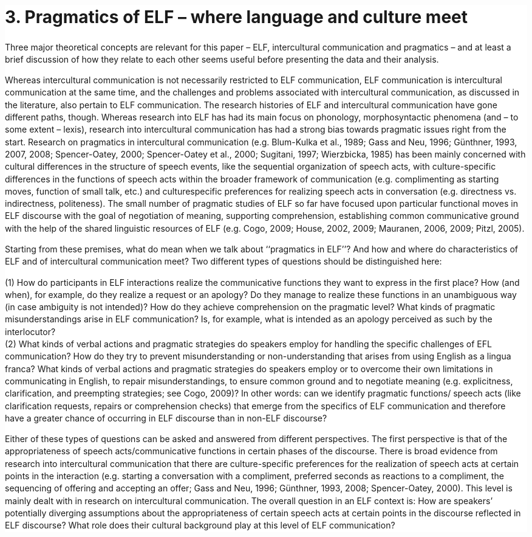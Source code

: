 # 3. Pragmatics of ELF – where language and culture meet

Three major theoretical concepts are relevant for this paper – ELF, intercultural communication and pragmatics – and at least a brief discussion of how they relate to each other seems useful before presenting the data and their analysis.

Whereas intercultural communication is not necessarily restricted to ELF communication, ELF communication is intercultural communication at the same time, and the challenges and problems associated with intercultural communication, as discussed in the literature, also pertain to ELF communication. The research histories of ELF and intercultural communication have gone different paths, though. Whereas research into ELF has had its main focus on phonology, morphosyntactic phenomena (and – to some extent – lexis), research into intercultural communication has had a strong bias towards pragmatic issues right from the start. Research on pragmatics in intercultural communication (e.g. Blum-Kulka et al., 1989; Gass and Neu, 1996; Günthner, 1993, 2007, 2008; Spencer-Oatey, 2000; Spencer-Oatey et al., 2000; Sugitani, 1997; Wierzbicka, 1985) has been mainly concerned with cultural differences in the structure of speech events, like the sequential organization of speech acts, with culture-specific differences in the functions of speech acts within the broader framework of communication (e.g. complimenting as starting moves, function of small talk, etc.) and culturespecific preferences for realizing speech acts in conversation (e.g. directness vs. indirectness, politeness). The small number of pragmatic studies of ELF so far have focused upon particular functional moves in ELF discourse with the goal of negotiation of meaning, supporting comprehension, establishing common communicative ground with the help of the shared linguistic resources of ELF (e.g. Cogo, 2009; House, 2002, 2009; Mauranen, 2006, 2009; Pitzl, 2005).

Starting from these premises, what do mean when we talk about ‘‘pragmatics in ELF’’? And how and where do characteristics of ELF and of intercultural communication meet? Two different types of questions should be distinguished here:

(1) How do participants in ELF interactions realize the communicative functions they want to express in the first place? How (and when), for example, do they realize a request or an apology? Do they manage to realize these functions in an unambiguous way (in case ambiguity is not intended)? How do they achieve comprehension on the pragmatic level? What kinds of pragmatic misunderstandings arise in ELF communication? Is, for example, what is intended as an apology perceived as such by the interlocutor?   
(2) What kinds of verbal actions and pragmatic strategies do speakers employ for handling the specific challenges of EFL communication? How do they try to prevent misunderstanding or non-understanding that arises from using English as a lingua franca? What kinds of verbal actions and pragmatic strategies do speakers employ or to overcome their own limitations in communicating in English, to repair misunderstandings, to ensure common ground and to negotiate meaning (e.g. explicitness, clarification, and preempting strategies; see Cogo, 2009)? In other words: can we identify pragmatic functions/ speech acts (like clarification requests, repairs or comprehension checks) that emerge from the specifics of ELF communication and therefore have a greater chance of occurring in ELF discourse than in non-ELF discourse?

Either of these types of questions can be asked and answered from different perspectives. The first perspective is that of the appropriateness of speech acts/communicative functions in certain phases of the discourse. There is broad evidence from research into intercultural communication that there are culture-specific preferences for the realization of speech acts at certain points in the interaction (e.g. starting a conversation with a compliment, preferred seconds as reactions to a compliment, the sequencing of offering and accepting an offer; Gass and Neu, 1996; Günthner, 1993, 2008; Spencer-Oatey, 2000). This level is mainly dealt with in research on intercultural communication. The overall question in an ELF context is: How are speakers’ potentially diverging assumptions about the appropriateness of certain speech acts at certain points in the discourse reflected in ELF discourse? What role does their cultural background play at this level of ELF communication?

